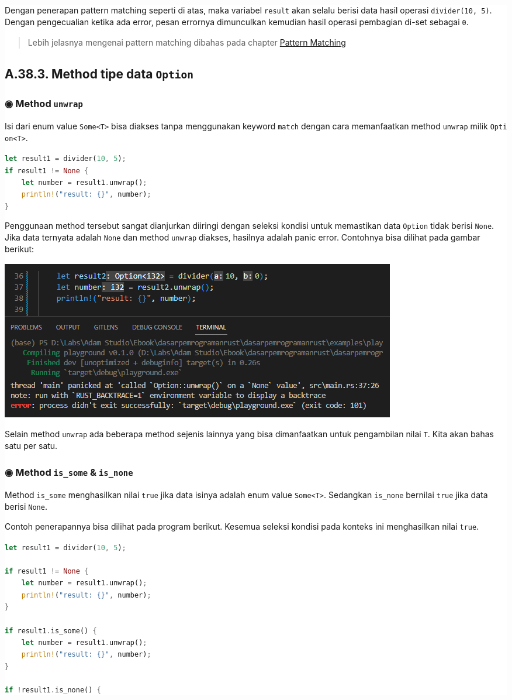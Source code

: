 Dengan penerapan pattern matching seperti di atas, maka variabel `result` akan selalu berisi data hasil operasi `divider(10, 5)`. Dengan pengecualian ketika ada error, pesan errornya dimunculkan kemudian hasil operasi pembagian di-set sebagai `0`.

> Lebih jelasnya mengenai pattern matching dibahas pada chapter [Pattern Matching](/basic/pattern-matching)

## A.38.3. Method tipe data `Option`

### ◉ Method `unwrap`

Isi dari enum value `Some<T>` bisa diakses tanpa menggunakan keyword `match` dengan cara memanfaatkan method `unwrap` milik `Option<T>`.

```rust
let result1 = divider(10, 5);
if result1 != None {
    let number = result1.unwrap();
    println!("result: {}", number);
}
```

Penggunaan method tersebut sangat dianjurkan diiringi dengan seleksi kondisi untuk memastikan data `Option` tidak berisi `None`. Jika data ternyata adalah `None` dan method `unwrap` diakses, hasilnya adalah panic error. Contohnya bisa dilihat pada gambar berikut:

![Option type](img/option-type-3.png)

Selain method `unwrap` ada beberapa method sejenis lainnya yang bisa dimanfaatkan untuk pengambilan nilai `T`. Kita akan bahas satu per satu.

### ◉ Method `is_some` & `is_none`

Method `is_some` menghasilkan nilai `true` jika data isinya adalah enum value `Some<T>`. Sedangkan `is_none` bernilai `true` jika data berisi `None`.

Contoh penerapannya bisa dilihat pada program berikut. Kesemua seleksi kondisi pada konteks ini menghasilkan nilai `true`.

```rust
let result1 = divider(10, 5);

if result1 != None {
    let number = result1.unwrap();
    println!("result: {}", number);
}

if result1.is_some() {
    let number = result1.unwrap();
    println!("result: {}", number);
}

if !result1.is_none() {
```